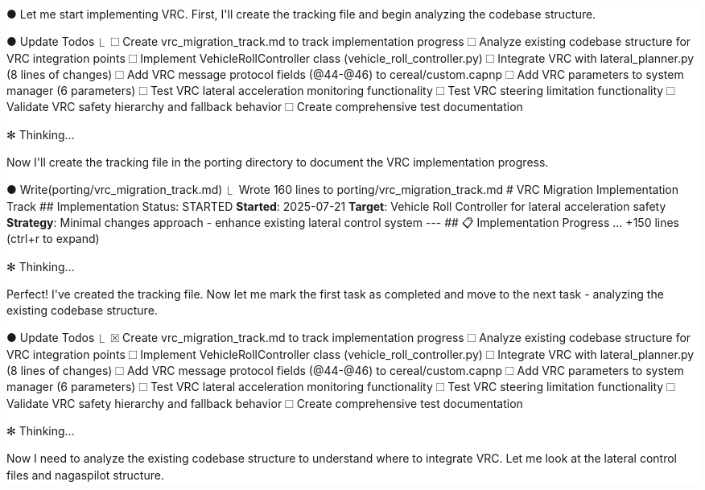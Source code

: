 ● Let me start implementing VRC. First, I'll create the tracking file and begin analyzing the codebase structure.

● Update Todos
  ⎿  ☐ Create vrc_migration_track.md to track implementation progress
     ☐ Analyze existing codebase structure for VRC integration points
     ☐ Implement VehicleRollController class (vehicle_roll_controller.py)
     ☐ Integrate VRC with lateral_planner.py (8 lines of changes)
     ☐ Add VRC message protocol fields (@44-@46) to cereal/custom.capnp
     ☐ Add VRC parameters to system manager (6 parameters)
     ☐ Test VRC lateral acceleration monitoring functionality
     ☐ Test VRC steering limitation functionality
     ☐ Validate VRC safety hierarchy and fallback behavior
     ☐ Create comprehensive test documentation

✻ Thinking…

  Now I'll create the tracking file in the porting directory to document the VRC implementation progress.

● Write(porting/vrc_migration_track.md)
  ⎿  Wrote 160 lines to porting/vrc_migration_track.md
     # VRC Migration Implementation Track
     ## Implementation Status: STARTED
     **Started**: 2025-07-21
     **Target**: Vehicle Roll Controller for lateral acceleration safety
     **Strategy**: Minimal changes approach - enhance existing lateral control system
     ---
     ## 📋 Implementation Progress
     … +150 lines (ctrl+r to expand)

✻ Thinking…

  Perfect! I've created the tracking file. Now let me mark the first task as completed and move to the next task - analyzing the existing codebase structure.

● Update Todos
  ⎿  ☒ Create vrc_migration_track.md to track implementation progress
     ☐ Analyze existing codebase structure for VRC integration points
     ☐ Implement VehicleRollController class (vehicle_roll_controller.py)
     ☐ Integrate VRC with lateral_planner.py (8 lines of changes)
     ☐ Add VRC message protocol fields (@44-@46) to cereal/custom.capnp
     ☐ Add VRC parameters to system manager (6 parameters)
     ☐ Test VRC lateral acceleration monitoring functionality
     ☐ Test VRC steering limitation functionality
     ☐ Validate VRC safety hierarchy and fallback behavior
     ☐ Create comprehensive test documentation

✻ Thinking…

  Now I need to analyze the existing codebase structure to understand where to integrate VRC. Let me look at the lateral control files and nagaspilot structure.
